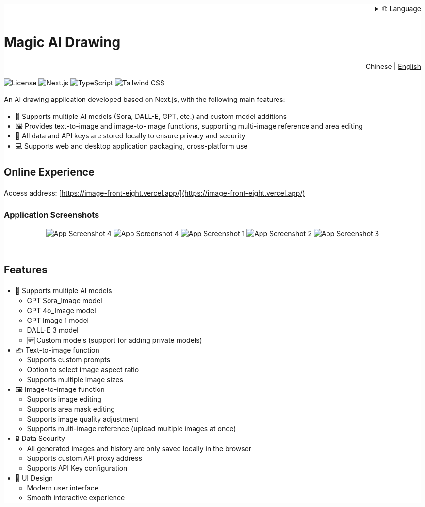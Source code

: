 <div align="right">
  <details><summary >🌐 Language</summary></details>
</div>

# Magic AI Drawing

<div align="right">Chinese | <a href="README-EN.md">English</a></div>

[![License](https://img.shields.io/badge/License-Apache%202.0-blue.svg)](https://opensource.org/licenses/Apache-2.0)
[![Next.js](https://img.shields.io/badge/Next.js-14-black.svg)](https://nextjs.org/)
[![TypeScript](https://img.shields.io/badge/TypeScript-5.0-blue.svg)](https://www.typescriptlang.org/)
[![Tailwind CSS](https://img.shields.io/badge/Tailwind%20CSS-3.0-38B2AC.svg)](https://tailwindcss.com/)

An AI drawing application developed based on Next.js, with the following main features:
- 🎨 Supports multiple AI models (Sora, DALL-E, GPT, etc.) and custom model additions
- 🖼️ Provides text-to-image and image-to-image functions, supporting multi-image reference and area editing
- 🔐 All data and API keys are stored locally to ensure privacy and security
- 💻 Supports web and desktop application packaging, cross-platform use

## Online Experience

Access address: [https://image-front-eight.vercel.app/](https://image-front-eight.vercel.app/)

### Application Screenshots

<div align="center">
  <img src="https://raw.githubusercontent.com/HappyDongD/magic_image/master/./public/4.png" alt="App Screenshot 4" width="800" style="margin-bottom: 20px"/>
      <img src="https://raw.githubusercontent.com/HappyDongD/magic_image/master/./public/5.png" alt="App Screenshot 4" width="800" style="margin-bottom: 20px"/>
  <img src="https://raw.githubusercontent.com/HappyDongD/magic_image/master/./public/0.png" alt="App Screenshot 1" width="800" style="margin-bottom: 20px"/>
  <img src="https://raw.githubusercontent.com/HappyDongD/magic_image/master/./public/1.png" alt="App Screenshot 2" width="800" style="margin-bottom: 20px"/>
  <img src="https://raw.githubusercontent.com/HappyDongD/magic_image/master/./public/2.png" alt="App Screenshot 3" width="800" style="margin-bottom: 20px"/>
</div>

## Features

- 🎨 Supports multiple AI models
  - GPT Sora_Image model
  - GPT 4o_Image model
  - GPT Image 1 model
  - DALL-E 3 model
  - 🆕 Custom models (support for adding private models)
- ✍️ Text-to-image function
  - Supports custom prompts
  - Option to select image aspect ratio
  - Supports multiple image sizes
- 🖼️ Image-to-image function
  - Supports image editing
  - Supports area mask editing
  - Supports image quality adjustment
  - Supports multi-image reference (upload multiple images at once)
- 🔒 Data Security
  - All generated images and history are only saved locally in the browser
  - Supports custom API proxy address
  - Supports API Key configuration
- 📱 UI Design
  - Modern user interface
  - Smooth interactive experience